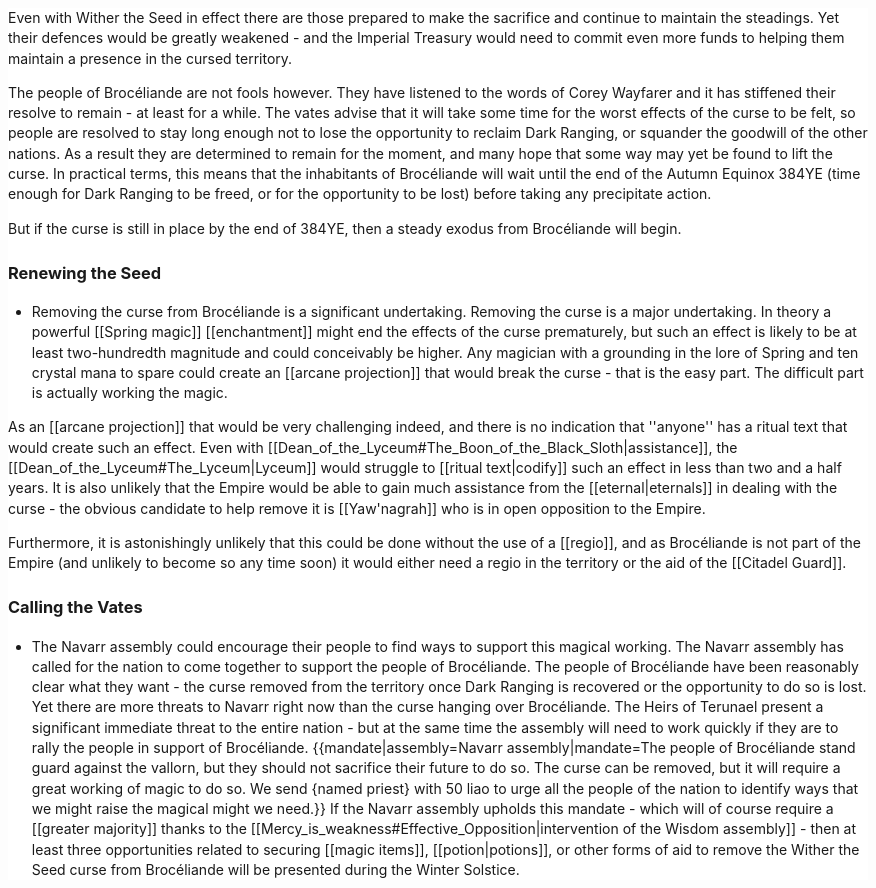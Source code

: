 Even with Wither the Seed in effect there are those prepared to make the sacrifice and continue to maintain the steadings. Yet their defences would be greatly weakened - and the Imperial Treasury would need to commit even more funds to helping them maintain a presence in the cursed territory.

The people of Brocéliande are not fools however. They have listened to the words of Corey Wayfarer and it has stiffened their resolve to remain - at least for a while. The vates advise that it will take some time for the worst effects of the curse to be felt, so people are resolved to stay long enough not to lose the opportunity to reclaim Dark Ranging, or squander the goodwill of the other nations. As a result they are determined to remain for the moment, and many hope that some way may yet be found to lift the curse. In practical terms, this means that the inhabitants of Brocéliande will wait until the end of the Autumn Equinox 384YE (time enough for Dark Ranging to be freed, or for the opportunity to be lost) before taking any precipitate action.

But if the curse is still in place by the end of 384YE, then a steady exodus from Brocéliande will begin.
### Renewing the Seed
* Removing the curse from Brocéliande is a significant undertaking.
Removing the curse is a major undertaking. In theory a powerful [[Spring magic]] [[enchantment]] might end the effects of the curse prematurely, but such an effect is likely to be at least two-hundredth magnitude and could conceivably be higher. Any magician with a grounding in the lore of Spring and ten crystal mana to spare could create an [[arcane projection]] that would break the curse - that is the easy part. The difficult part is actually working the magic.

As an [[arcane projection]] that would be very challenging indeed, and there is no indication that ''anyone'' has a ritual text that would create such an effect. Even with [[Dean_of_the_Lyceum#The_Boon_of_the_Black_Sloth|assistance]], the [[Dean_of_the_Lyceum#The_Lyceum|Lyceum]] would struggle to [[ritual text|codify]] such an effect in less than two and a half years. It is also unlikely that the Empire would be able to gain much assistance from the [[eternal|eternals]] in dealing with the curse - the obvious candidate to help remove it is [[Yaw'nagrah]] who is in open opposition to the Empire.

Furthermore, it is astonishingly unlikely that this could be done without the use of a [[regio]], and as Brocéliande is not part of the Empire (and unlikely to become so any time soon) it would either need a regio in the territory or the aid of the [[Citadel Guard]]. 
### Calling the Vates
* The Navarr assembly could encourage their people to find ways to support this magical working.
The Navarr assembly has called for the nation to come together to support the people of Brocéliande. The people of Brocéliande have been reasonably clear what they want - the curse removed from the territory once Dark Ranging is recovered or the opportunity to do so is lost. Yet there are more threats to Navarr right now than the curse hanging over Brocéliande. The Heirs of Terunael present a significant immediate threat to the entire nation - but at the same time the assembly will need to work quickly if they are to rally the people in support of Brocéliande. 
{{mandate|assembly=Navarr assembly|mandate=The people of Brocéliande stand guard against the vallorn, but they should not sacrifice their future to do so. The curse can be removed, but it will require a great working of magic to do so. We send {named priest} with 50 liao to urge all the people of the nation to identify ways that we might raise the magical might we need.}}
If the Navarr assembly upholds this mandate - which will of course require a [[greater majority]] thanks to the [[Mercy_is_weakness#Effective_Opposition|intervention of the Wisdom assembly]] - then at least three opportunities related to securing [[magic items]], [[potion|potions]], or other forms of aid to remove the Wither the Seed curse from Brocéliande will be presented during the Winter Solstice. 

